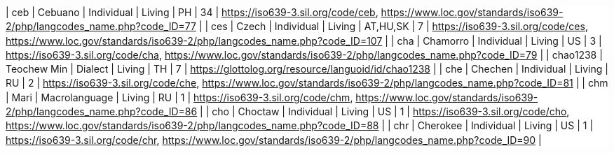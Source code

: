 | ceb               | Cebuano                      | Individual       | Living      | PH                                                                                                                                                                                                                                                                                                                                                                                                                                                                                                                         |      34 | https://iso639-3.sil.org/code/ceb, https://www.loc.gov/standards/iso639-2/php/langcodes_name.php?code_ID=77  |
| ces               | Czech                        | Individual       | Living      | AT,HU,SK                                                                                                                                                                                                                                                                                                                                                                                                                                                                                                                   |       7 | https://iso639-3.sil.org/code/ces, https://www.loc.gov/standards/iso639-2/php/langcodes_name.php?code_ID=107 |
| cha               | Chamorro                     | Individual       | Living      | US                                                                                                                                                                                                                                                                                                                                                                                                                                                                                                                         |       3 | https://iso639-3.sil.org/code/cha, https://www.loc.gov/standards/iso639-2/php/langcodes_name.php?code_ID=79  |
| chao1238          | Teochew Min                  | Dialect          | Living      | TH                                                                                                                                                                                                                                                                                                                                                                                                                                                                                                                         |       7 | https://glottolog.org/resource/languoid/id/chao1238                                                          |
| che               | Chechen                      | Individual       | Living      | RU                                                                                                                                                                                                                                                                                                                                                                                                                                                                                                                         |       2 | https://iso639-3.sil.org/code/che, https://www.loc.gov/standards/iso639-2/php/langcodes_name.php?code_ID=81  |
| chm               | Mari                         | Macrolanguage    | Living      | RU                                                                                                                                                                                                                                                                                                                                                                                                                                                                                                                         |       1 | https://iso639-3.sil.org/code/chm, https://www.loc.gov/standards/iso639-2/php/langcodes_name.php?code_ID=86  |
| cho               | Choctaw                      | Individual       | Living      | US                                                                                                                                                                                                                                                                                                                                                                                                                                                                                                                         |       1 | https://iso639-3.sil.org/code/cho, https://www.loc.gov/standards/iso639-2/php/langcodes_name.php?code_ID=88  |
| chr               | Cherokee                     | Individual       | Living      | US                                                                                                                                                                                                                                                                                                                                                                                                                                                                                                                         |       1 | https://iso639-3.sil.org/code/chr, https://www.loc.gov/standards/iso639-2/php/langcodes_name.php?code_ID=90  |